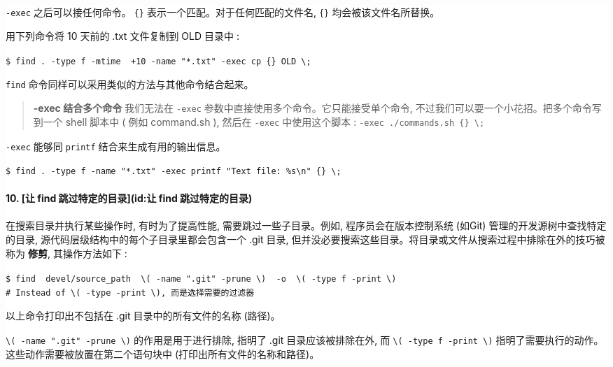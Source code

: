 `-exec` 之后可以接任何命令。 `{}` 表示一个匹配。对于任何匹配的文件名, `{}` 均会被该文件名所替换。

用下列命令将 10 天前的 .txt 文件复制到 OLD 目录中 : 

	$ find . -type f -mtime  +10 -name "*.txt" -exec cp {} OLD \;
	
`find` 命令同样可以采用类似的方法与其他命令结合起来。

> **-exec 结合多个命令**
> 我们无法在 `-exec` 参数中直接使用多个命令。它只能接受单个命令, 不过我们可以耍一个小花招。把多个命令写到一个 shell 脚本中 ( 例如 command.sh ), 然后在 `-exec` 中使用这个脚本 : 
> `-exec ./commands.sh {} \;`

`-exec` 能够同 `printf` 结合来生成有用的输出信息。

    $ find . -type f -name "*.txt" -exec printf "Text file: %s\n" {} \;
    
#### 10. [让 find 跳过特定的目录](id:让 find 跳过特定的目录)

在搜索目录并执行某些操作时, 有时为了提高性能, 需要跳过一些子目录。例如, 程序员会在版本控制系统 (如Git) 管理的开发源树中查找特定的目录, 源代码层级结构中的每个子目录里都会包含一个 .git 目录, 但并没必要搜索这些目录。将目录或文件从搜索过程中排除在外的技巧被称为 **修剪**, 其操作方法如下 : 

    $ find  devel/source_path  \( -name ".git" -prune \)  -o  \( -type f -print \)
    # Instead of \( -type -print \), 而是选择需要的过滤器
    
以上命令打印出不包括在 .git 目录中的所有文件的名称 (路径)。

`\( -name ".git" -prune \)` 的作用是用于进行排除, 指明了 .git 目录应该被排除在外, 而 `\( -type f -print \)` 指明了需要执行的动作。这些动作需要被放置在第二个语句块中 (打印出所有文件的名称和路径)。


